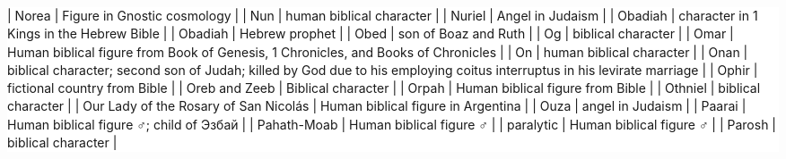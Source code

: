 | Norea                                     | Figure in Gnostic cosmology                                                                                                                                                                                                                   |
| Nun                                       | human biblical character                                                                                                                                                                                                                      |
| Nuriel                                    | Angel in Judaism                                                                                                                                                                                                                              |
| Obadiah                                   | character in 1 Kings in the Hebrew Bible                                                                                                                                                                                                      |
| Obadiah                                   | Hebrew prophet                                                                                                                                                                                                                                |
| Obed                                      | son of Boaz and Ruth                                                                                                                                                                                                                          |
| Og                                        | biblical character                                                                                                                                                                                                                            |
| Omar                                      | Human biblical figure from Book of Genesis, 1 Chronicles, and Books of Chronicles                                                                                                                                                             |
| On                                        | human biblical character                                                                                                                                                                                                                      |
| Onan                                      | biblical character; second son of Judah; killed by God due to his employing coitus interruptus in his levirate marriage                                                                                                                       |
| Ophir                                     | fictional country from Bible                                                                                                                                                                                                                  |
| Oreb and Zeeb                             | Biblical character                                                                                                                                                                                                                            |
| Orpah                                     | Human biblical figure from Bible                                                                                                                                                                                                              |
| Othniel                                   | biblical character                                                                                                                                                                                                                            |
| Our Lady of the Rosary of San Nicolás     | Human biblical figure in Argentina                                                                                                                                                                                                            |
| Ouza                                      | angel in Judaism                                                                                                                                                                                                                              |
| Paarai                                    | Human biblical figure ♂; child of Эзбай                                                                                                                                                                                                       |
| Pahath-Moab                               | Human biblical figure ♂                                                                                                                                                                                                                       |
| paralytic                                 | Human biblical figure ♂                                                                                                                                                                                                                       |
| Parosh                                    | biblical character                                                                                                                                                                                                                            |